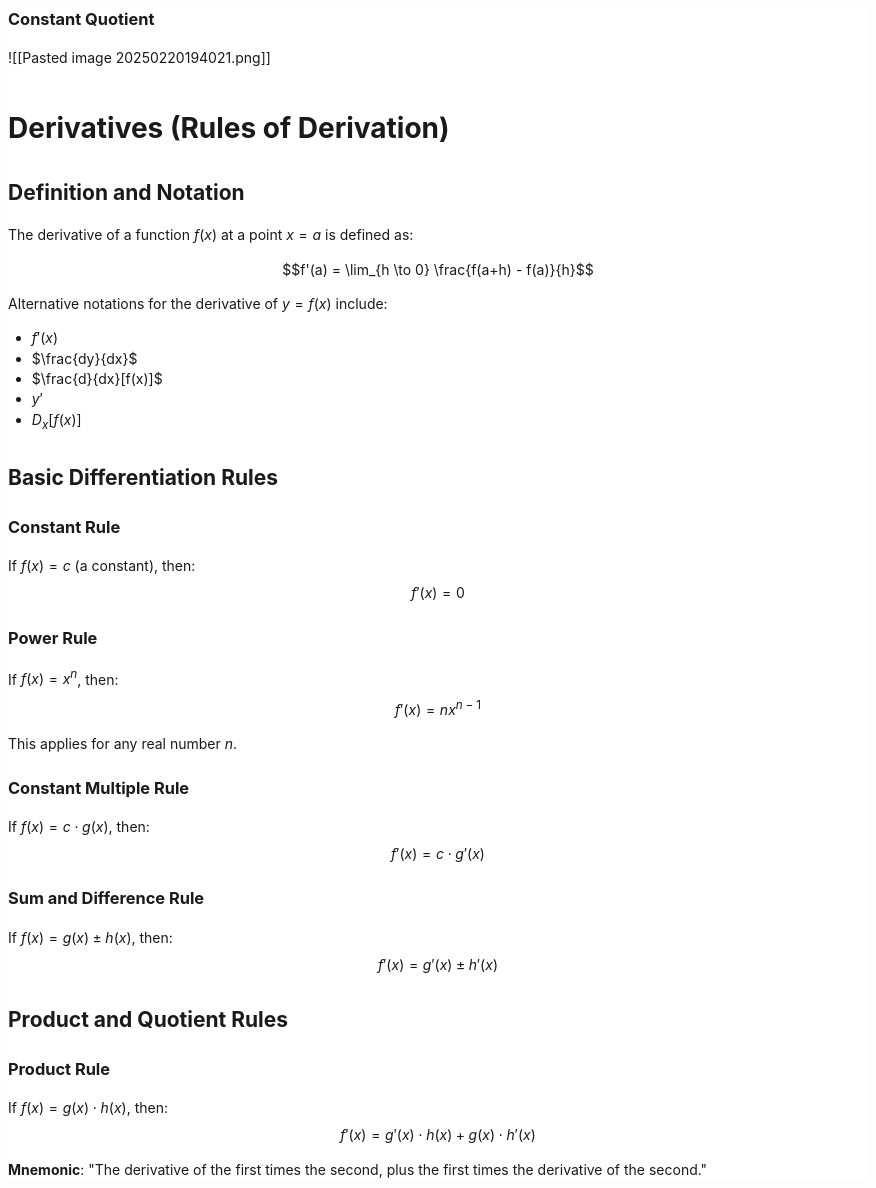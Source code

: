 ---
---


### Constant Quotient
![[Pasted image 20250220194021.png]]
# Derivatives (Rules of Derivation)

## Definition and Notation

The derivative of a function $f(x)$ at a point $x = a$ is defined as:

$$f'(a) = \lim_{h \to 0} \frac{f(a+h) - f(a)}{h}$$

Alternative notations for the derivative of $y = f(x)$ include:
- $f'(x)$
- $\frac{dy}{dx}$
- $\frac{d}{dx}[f(x)]$
- $y'$
- $D_x[f(x)]$

## Basic Differentiation Rules

### Constant Rule
If $f(x) = c$ (a constant), then:
$$f'(x) = 0$$

### Power Rule
If $f(x) = x^n$, then:
$$f'(x) = nx^{n-1}$$

This applies for any real number $n$.

### Constant Multiple Rule
If $f(x) = c \cdot g(x)$, then:
$$f'(x) = c \cdot g'(x)$$

### Sum and Difference Rule
If $f(x) = g(x) \pm h(x)$, then:
$$f'(x) = g'(x) \pm h'(x)$$

## Product and Quotient Rules

### Product Rule
If $f(x) = g(x) \cdot h(x)$, then:
$$f'(x) = g'(x) \cdot h(x) + g(x) \cdot h'(x)$$

**Mnemonic**: "The derivative of the first times the second, plus the first times the derivative of the second."

